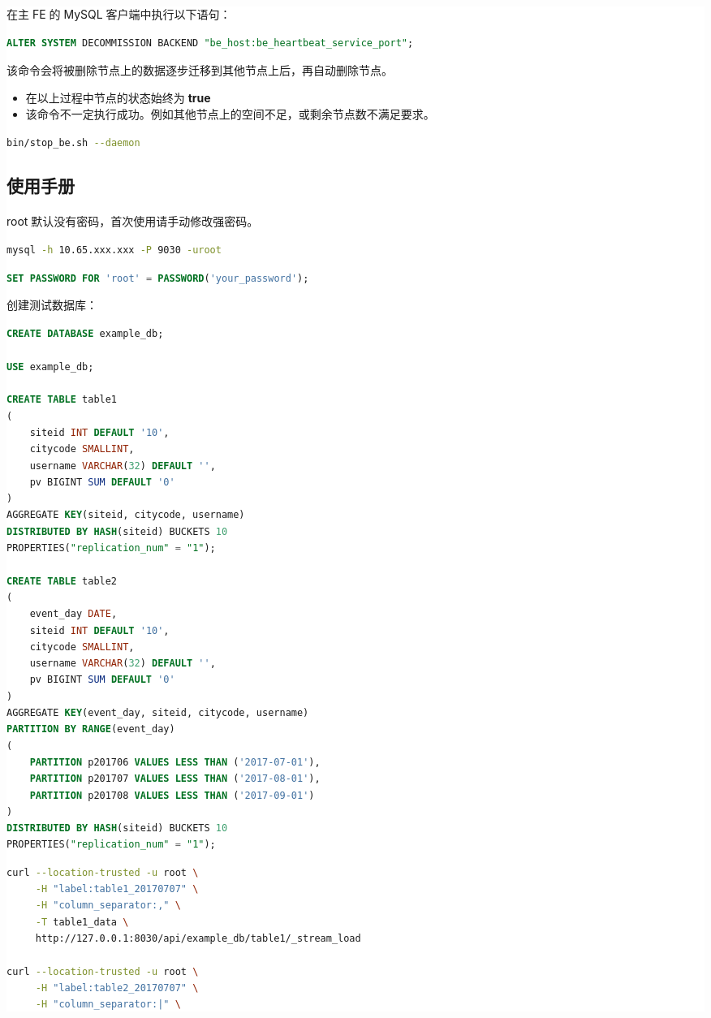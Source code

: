 在主 FE 的 MySQL 客户端中执行以下语句：
```sql
ALTER SYSTEM DECOMMISSION BACKEND "be_host:be_heartbeat_service_port";
```
该命令会将被删除节点上的数据逐步迁移到其他节点上后，再自动删除节点。

- 在以上过程中节点的状态始终为 **true**
- 该命令不一定执行成功。例如其他节点上的空间不足，或剩余节点数不满足要求。
```bash
bin/stop_be.sh --daemon
```
<a name="32b93621"></a>
## 使用手册
root 默认没有密码，首次使用请手动修改强密码。
```bash
mysql -h 10.65.xxx.xxx -P 9030 -uroot
```
```sql
SET PASSWORD FOR 'root' = PASSWORD('your_password');
```
创建测试数据库：
```sql
CREATE DATABASE example_db;

USE example_db;

CREATE TABLE table1
(
    siteid INT DEFAULT '10',
    citycode SMALLINT,
    username VARCHAR(32) DEFAULT '',
    pv BIGINT SUM DEFAULT '0'
)
AGGREGATE KEY(siteid, citycode, username)
DISTRIBUTED BY HASH(siteid) BUCKETS 10
PROPERTIES("replication_num" = "1");

CREATE TABLE table2
(
    event_day DATE,
    siteid INT DEFAULT '10',
    citycode SMALLINT,
    username VARCHAR(32) DEFAULT '',
    pv BIGINT SUM DEFAULT '0'
)
AGGREGATE KEY(event_day, siteid, citycode, username)
PARTITION BY RANGE(event_day)
(
    PARTITION p201706 VALUES LESS THAN ('2017-07-01'),
    PARTITION p201707 VALUES LESS THAN ('2017-08-01'),
    PARTITION p201708 VALUES LESS THAN ('2017-09-01')
)
DISTRIBUTED BY HASH(siteid) BUCKETS 10
PROPERTIES("replication_num" = "1");
```
```bash
curl --location-trusted -u root \
     -H "label:table1_20170707" \
     -H "column_separator:," \
     -T table1_data \
     http://127.0.0.1:8030/api/example_db/table1/_stream_load

curl --location-trusted -u root \
     -H "label:table2_20170707" \
     -H "column_separator:|" \
```